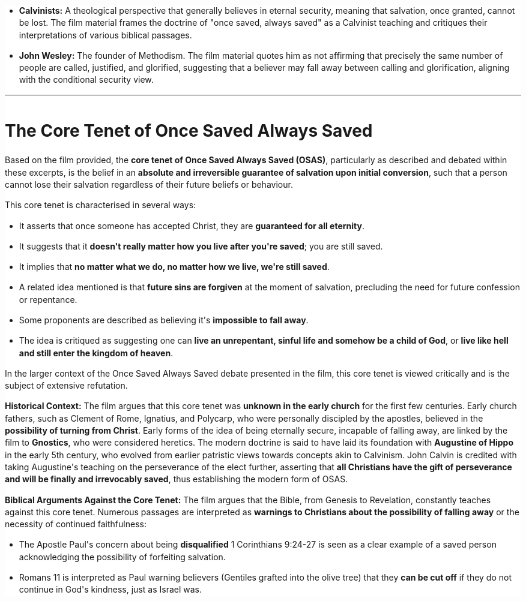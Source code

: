 - **Calvinists:** A theological perspective that generally believes in eternal security, meaning that salvation, once granted, cannot be lost. The film material frames the doctrine of "once saved, always saved" as a Calvinist teaching and critiques their interpretations of various biblical passages.

- **John Wesley:** The founder of Methodism. The film material quotes him as not affirming that precisely the same number of people are called, justified, and glorified, suggesting that a believer may fall away between calling and glorification, aligning with the conditional security view.

---
# The Core Tenet of Once Saved Always Saved

Based on the film provided, the **core tenet of Once Saved Always Saved (OSAS)**, particularly as described and debated within these excerpts, is the belief in an **absolute and irreversible guarantee of salvation upon initial conversion**, such that a person cannot lose their salvation regardless of their future beliefs or behaviour.

This core tenet is characterised in several ways:

- It asserts that once someone has accepted Christ, they are **guaranteed for all eternity**.

- It suggests that it **doesn't really matter how you live after you're saved**; you are still saved.

- It implies that **no matter what we do, no matter how we live, we're still saved**.

- A related idea mentioned is that **future sins are forgiven** at the moment of salvation, precluding the need for future confession or repentance.

- Some proponents are described as believing it's **impossible to fall away**.

- The idea is critiqued as suggesting one can **live an unrepentant, sinful life and somehow be a child of God**, or **live like hell and still enter the kingdom of heaven**.

In the larger context of the Once Saved Always Saved debate presented in the film, this core tenet is viewed critically and is the subject of extensive refutation.

**Historical Context:** The film argues that this core tenet was **unknown in the early church** for the first few centuries. Early church fathers, such as Clement of Rome, Ignatius, and Polycarp, who were personally discipled by the apostles, believed in the **possibility of turning from Christ**. Early forms of the idea of being eternally secure, incapable of falling away, are linked by the film to **Gnostics**, who were considered heretics. The modern doctrine is said to have laid its foundation with **Augustine of Hippo** in the early 5th century, who evolved from earlier patristic views towards concepts akin to Calvinism. John Calvin is credited with taking Augustine's teaching on the perseverance of the elect further, asserting that **all Christians have the gift of perseverance and will be finally and irrevocably saved**, thus establishing the modern form of OSAS.

**Biblical Arguments Against the Core Tenet:** The film argues that the Bible, from Genesis to Revelation, constantly teaches against this core tenet. Numerous passages are interpreted as **warnings to Christians about the possibility of falling away** or the necessity of continued faithfulness:

- The Apostle Paul's concern about being **disqualified** 1 Corinthians 9:24-27 is seen as a clear example of a saved person acknowledging the possibility of forfeiting salvation.

- Romans 11 is interpreted as Paul warning believers (Gentiles grafted into the olive tree) that they **can be cut off** if they do not continue in God's kindness, just as Israel was.
